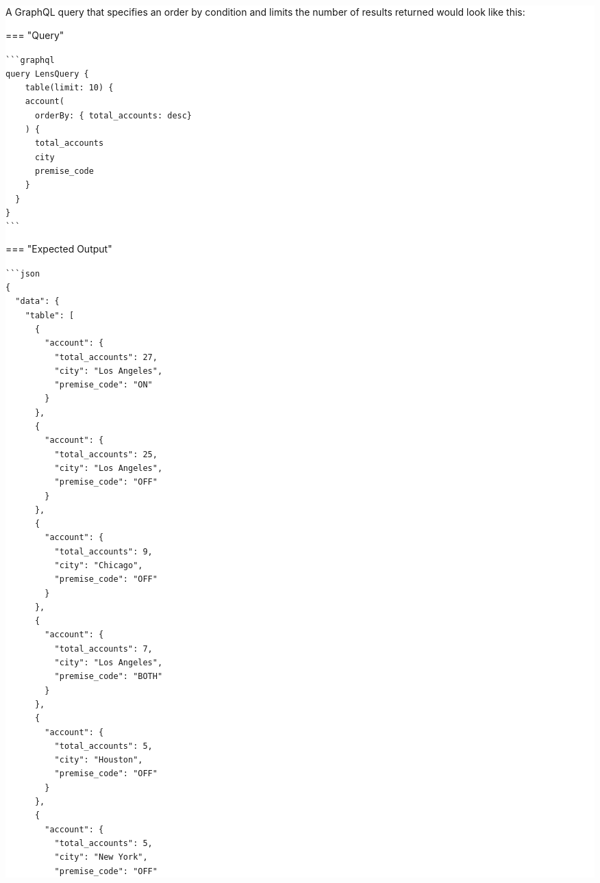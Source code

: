 A GraphQL query that specifies an order by condition and limits the number of results returned would look like this:

=== "Query"

    ```graphql
    query LensQuery {
        table(limit: 10) {
        account(
          orderBy: { total_accounts: desc}
        ) {
          total_accounts
          city
          premise_code
        }
      }
    }
    ```

=== "Expected Output"
    
    ```json
    {
      "data": {
        "table": [
          {
            "account": {
              "total_accounts": 27,
              "city": "Los Angeles",
              "premise_code": "ON"
            }
          },
          {
            "account": {
              "total_accounts": 25,
              "city": "Los Angeles",
              "premise_code": "OFF"
            }
          },
          {
            "account": {
              "total_accounts": 9,
              "city": "Chicago",
              "premise_code": "OFF"
            }
          },
          {
            "account": {
              "total_accounts": 7,
              "city": "Los Angeles",
              "premise_code": "BOTH"
            }
          },
          {
            "account": {
              "total_accounts": 5,
              "city": "Houston",
              "premise_code": "OFF"
            }
          },
          {
            "account": {
              "total_accounts": 5,
              "city": "New York",
              "premise_code": "OFF"